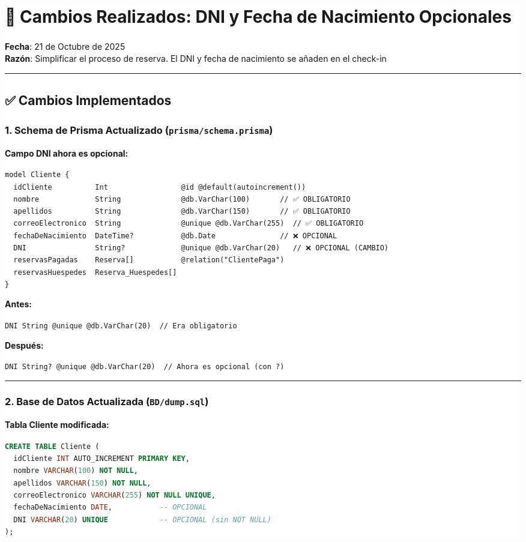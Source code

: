 # 🔄 Cambios Realizados: DNI y Fecha de Nacimiento Opcionales

**Fecha**: 21 de Octubre de 2025  
**Razón**: Simplificar el proceso de reserva. El DNI y fecha de nacimiento se añaden en el check-in

---

## ✅ **Cambios Implementados**

### **1. Schema de Prisma Actualizado** (`prisma/schema.prisma`)

**Campo DNI ahora es opcional:**

```prisma
model Cliente {
  idCliente          Int                 @id @default(autoincrement())
  nombre             String              @db.VarChar(100)       // ✅ OBLIGATORIO
  apellidos          String              @db.VarChar(150)       // ✅ OBLIGATORIO
  correoElectronico  String              @unique @db.VarChar(255)  // ✅ OBLIGATORIO
  fechaDeNacimiento  DateTime?           @db.Date               // ❌ OPCIONAL
  DNI                String?             @unique @db.VarChar(20)   // ❌ OPCIONAL (CAMBIO)
  reservasPagadas    Reserva[]           @relation("ClientePaga")
  reservasHuespedes  Reserva_Huespedes[]
}
```

**Antes:**
```prisma
DNI String @unique @db.VarChar(20)  // Era obligatorio
```

**Después:**
```prisma
DNI String? @unique @db.VarChar(20)  // Ahora es opcional (con ?)
```

---

### **2. Base de Datos Actualizada** (`BD/dump.sql`)

**Tabla Cliente modificada:**

```sql
CREATE TABLE Cliente (
  idCliente INT AUTO_INCREMENT PRIMARY KEY,
  nombre VARCHAR(100) NOT NULL,
  apellidos VARCHAR(150) NOT NULL,
  correoElectronico VARCHAR(255) NOT NULL UNIQUE,
  fechaDeNacimiento DATE,           -- OPCIONAL
  DNI VARCHAR(20) UNIQUE            -- OPCIONAL (sin NOT NULL)
);
```
